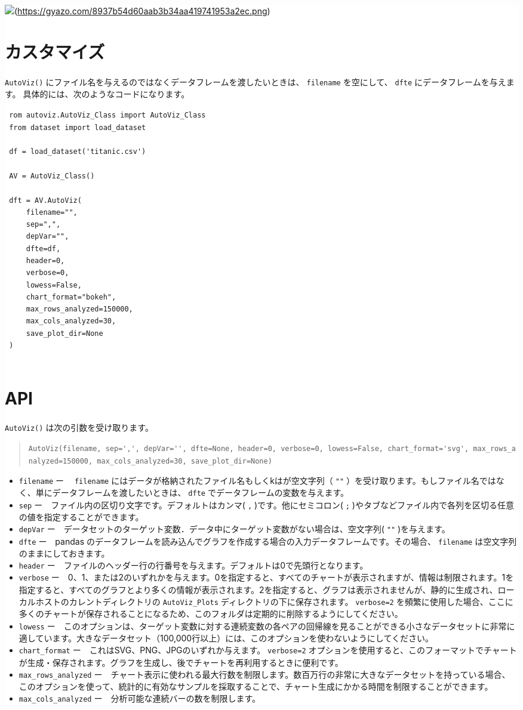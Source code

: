 ![](](https://gyazo.com/6532049b09b6b5c4410b1d64655ff182.png)![)(https://gyazo.com/8937b54d60aab3b34aa419741953a2ec.png)

# カスタマイズ

 `AutoViz()` にファイル名を与えるのではなくデータフレームを渡したいときは、 `filename` を空にして、 `dfte` にデータフレームを与えます。
具体的には、次のようなコードになります。


```
 rom autoviz.AutoViz_Class import AutoViz_Class
 from dataset import load_dataset
 
 df = load_dataset('titanic.csv')
 
 AV = AutoViz_Class()
 
 dft = AV.AutoViz(
     filename="",
     sep=",",
     depVar="",
     dfte=df,
     header=0,
     verbose=0,
     lowess=False,
     chart_format="bokeh",
     max_rows_analyzed=150000,
     max_cols_analyzed=30,
     save_plot_dir=None
 )
 
```

# API
 `AutoViz()` は次の引数を受け取ります。

>  `AutoViz(filename, sep=',', depVar='', dfte=None, header=0, verbose=0, lowess=False, chart_format='svg', max_rows_analyzed=150000, max_cols_analyzed=30, save_plot_dir=None) ` 

  -  `filename` ー　 `filename` にはデータが格納されたファイル名もしくkはが空文字列（ `""` ）を受け取ります。もしファイル名ではなく、単にデータフレームを渡したいときは、 `dfte` でデータフレームの変数を与えます。
  -  `sep` ー　ファイル内の区切り文字です。デフォルトはカンマ( `,` )です。他にセミコロン( `;` )やタブなどファイル内で各列を区切る任意の値を指定することができます。
  -  `depVar` ー　データセットのターゲット変数．データ中にターゲット変数がない場合は、空文字列( `""` )を与えます。
  -  `dfte` ー　pandas のデータフレームを読み込んでグラフを作成する場合の入力データフレームです。その場合、 `filename` は空文字列のままにしておきます。
  -  `header` ー　ファイルのヘッダー行の行番号を与えます。デフォルトは0で先頭行となります。
  -  `verbose` ー　0、1、または2のいずれかを与えます。0を指定すると、すべてのチャートが表示されますが、情報は制限されます。1を指定すると、すべてのグラフとより多くの情報が表示されます。2を指定すると、グラフは表示されませんが、静的に生成され、ローカルホストのカレントディレクトリの `AutoViz_Plots` ディレクトリの下に保存されます。 `verbose=2` を頻繁に使用した場合、ここに多くのチャートが保存されることになるため、このフォルダは定期的に削除するようにしてください。
  -  `lowess` ー　このオプションは、ターゲット変数に対する連続変数の各ペアの回帰線を見ることができる小さなデータセットに非常に適しています。大きなデータセット（100,000行以上）には、このオプションを使わないようにしてください。
  -  `chart_format` ー　これはSVG、PNG、JPGのいずれか与えます。 `verbose=2` オプションを使用すると、このフォーマットでチャートが生成・保存されます。グラフを生成し、後でチャートを再利用するときに便利です。
  -  `max_rows_analyzed` ー　チャート表示に使われる最大行数を制限します。数百万行の非常に大きなデータセットを持っている場合、このオプションを使って、統計的に有効なサンプルを採取することで、チャート生成にかかる時間を制限することができます。
  -  `max_cols_analyzed` ー　分析可能な連続バーの数を制限します。 
